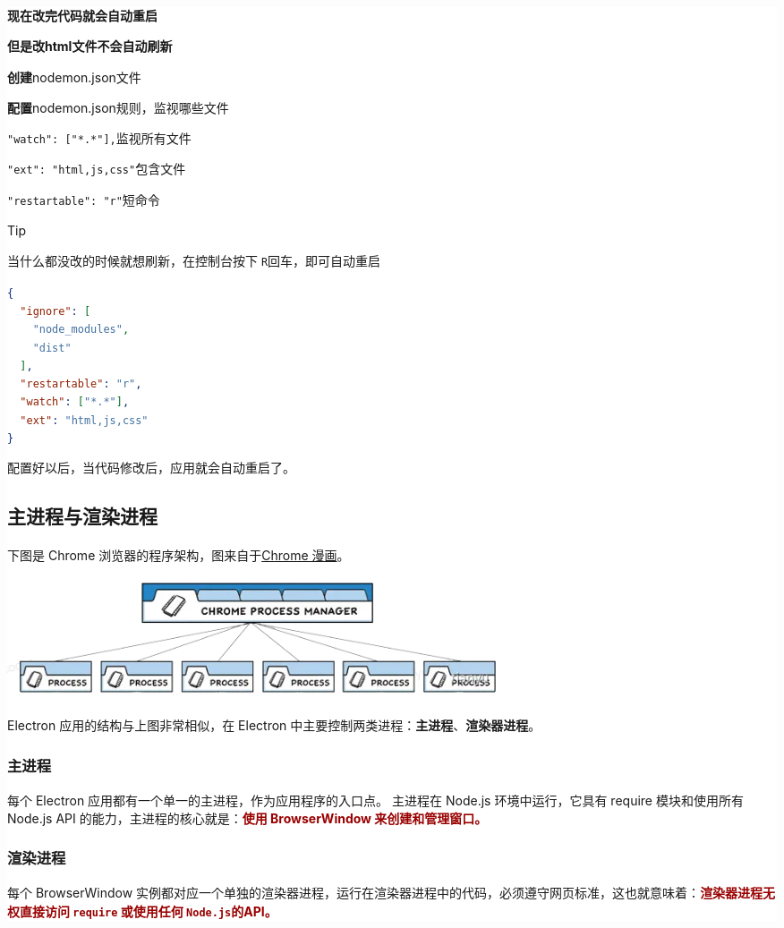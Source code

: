 **现在改完代码就会自动重启**

**但是改html文件不会自动刷新**

**创建**nodemon.json文件

**配置**nodemon.json规则，监视哪些文件

`"watch": ["*.*"],`监视所有文件

`"ext": "html,js,css"`包含文件

`"restartable": "r"`短命令

> [!tip]
>
> 当什么都没改的时候就想刷新，在控制台按下 `R`回车，即可自动重启

```json
{
  "ignore": [
    "node_modules",
    "dist"
  ],
  "restartable": "r",
  "watch": ["*.*"],
  "ext": "html,js,css"
}
```

配置好以后，当代码修改后，应用就会自动重启了。

## 主进程与渲染进程

下图是 Chrome 浏览器的程序架构，图来自于[Chrome 漫画](https://www.google.com/googlebooks/chrome/)。

![image-20250218213901857](./assets/image-20250218213901857.png)

Electron 应用的结构与上图非常相似，在 Electron 中主要控制两类进程：**主进程**、**渲染器进程**。

### 主进程

每个 Electron 应用都有一个单一的主进程，作为应用程序的入口点。 主进程在 Node.js 环境中运行，它具有 require 模块和使用所有 Node.js API 的能力，主进程的核心就是：<span style="font-weight:bold; color:#990000;">使用 BrowserWindow 来创建和管理窗口。</span>

### 渲染进程

每个 BrowserWindow 实例都对应一个单独的渲染器进程，运行在渲染器进程中的代码，必须遵守网页标准，这也就意味着：<span style="font-weight:bold; color:#990000;">渲染器进程无权直接访问 `require` 或使用任何 `Node.js`的API。</span>
